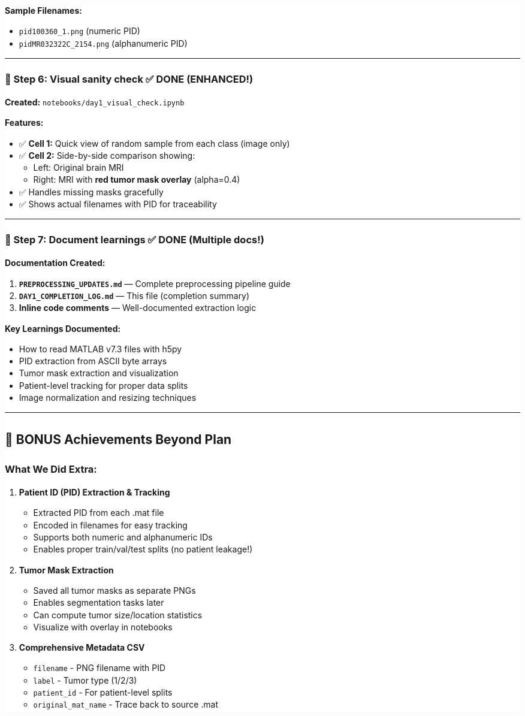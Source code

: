 **Sample Filenames:**
- `pid100360_1.png` (numeric PID)
- `pidMR032322C_2154.png` (alphanumeric PID)

---

### 📸 Step 6: Visual sanity check ✅ DONE (ENHANCED!)

**Created:** `notebooks/day1_visual_check.ipynb`

**Features:**
- ✅ **Cell 1:** Quick view of random sample from each class (image only)
- ✅ **Cell 2:** Side-by-side comparison showing:
  - Left: Original brain MRI
  - Right: MRI with **red tumor mask overlay** (alpha=0.4)
- ✅ Handles missing masks gracefully
- ✅ Shows actual filenames with PID for traceability

---

### 📒 Step 7: Document learnings ✅ DONE (Multiple docs!)

**Documentation Created:**

1. **`PREPROCESSING_UPDATES.md`** — Complete preprocessing pipeline guide
2. **`DAY1_COMPLETION_LOG.md`** — This file (completion summary)
3. **Inline code comments** — Well-documented extraction logic

**Key Learnings Documented:**
- How to read MATLAB v7.3 files with h5py
- PID extraction from ASCII byte arrays
- Tumor mask extraction and visualization
- Patient-level tracking for proper data splits
- Image normalization and resizing techniques

---

## 🎁 **BONUS Achievements Beyond Plan**

### What We Did Extra:

1. **Patient ID (PID) Extraction & Tracking**
   - Extracted PID from each .mat file
   - Encoded in filenames for easy tracking
   - Supports both numeric and alphanumeric IDs
   - Enables proper train/val/test splits (no patient leakage!)

2. **Tumor Mask Extraction**
   - Saved all tumor masks as separate PNGs
   - Enables segmentation tasks later
   - Can compute tumor size/location statistics
   - Visualize with overlay in notebooks

3. **Comprehensive Metadata CSV**
   - `filename` - PNG filename with PID
   - `label` - Tumor type (1/2/3)
   - `patient_id` - For patient-level splits
   - `original_mat_name` - Trace back to source .mat
